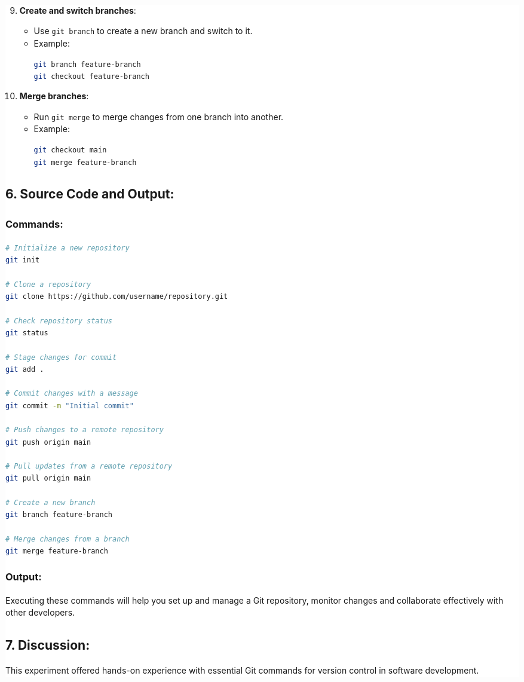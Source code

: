9. **Create and switch branches**:
   - Use `git branch` to create a new branch and switch to it.
   - Example:
     ```bash
     git branch feature-branch
     git checkout feature-branch
     ```

10. **Merge branches**:
    - Run `git merge` to merge changes from one branch into another.
    - Example:
      ```bash
      git checkout main
      git merge feature-branch
      ```

## 6. Source Code and Output:

### Commands:
```bash
# Initialize a new repository
git init

# Clone a repository
git clone https://github.com/username/repository.git

# Check repository status
git status

# Stage changes for commit
git add .

# Commit changes with a message
git commit -m "Initial commit"

# Push changes to a remote repository
git push origin main

# Pull updates from a remote repository
git pull origin main

# Create a new branch
git branch feature-branch

# Merge changes from a branch
git merge feature-branch
```

### Output:
Executing these commands will help you set up and manage a Git repository, monitor changes and collaborate effectively with other developers.
## 7. Discussion:
This experiment offered hands-on experience with essential Git commands for version control in software development.
